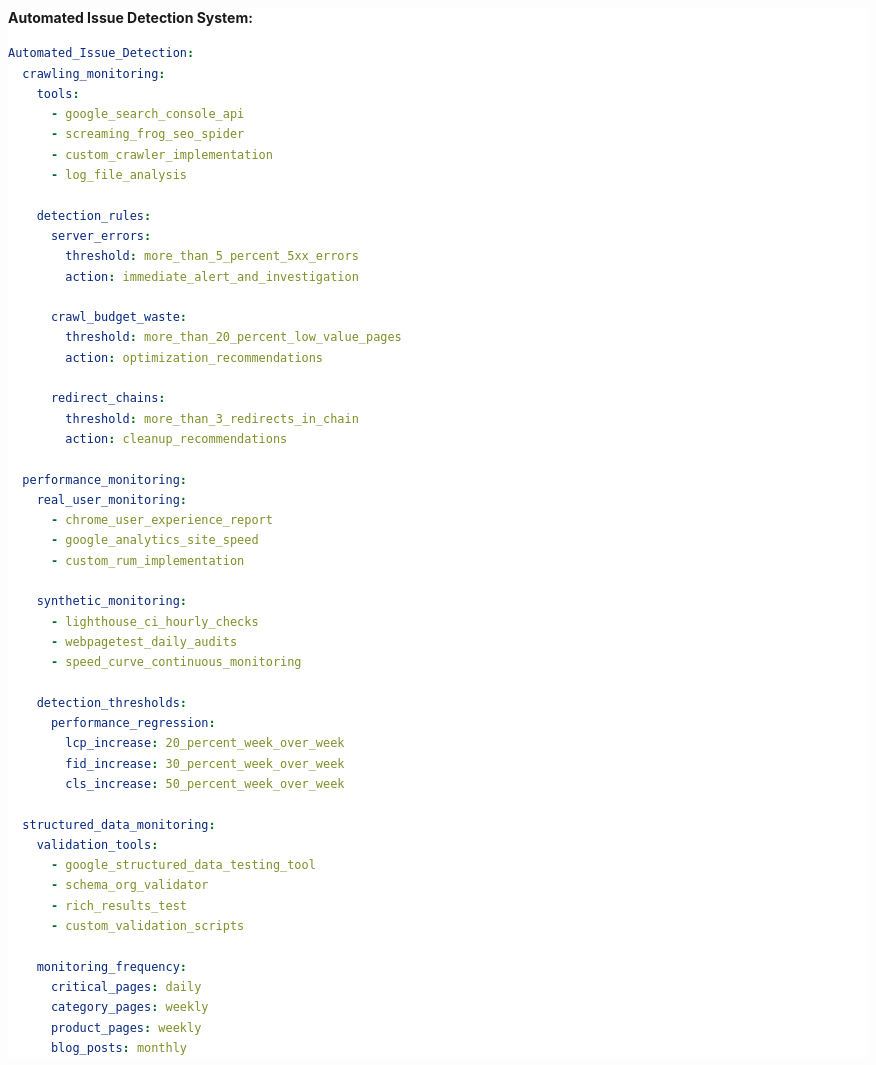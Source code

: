 **Automated Issue Detection System:**
```yaml
Automated_Issue_Detection:
  crawling_monitoring:
    tools:
      - google_search_console_api
      - screaming_frog_seo_spider
      - custom_crawler_implementation
      - log_file_analysis
    
    detection_rules:
      server_errors:
        threshold: more_than_5_percent_5xx_errors
        action: immediate_alert_and_investigation
      
      crawl_budget_waste:
        threshold: more_than_20_percent_low_value_pages
        action: optimization_recommendations
      
      redirect_chains:
        threshold: more_than_3_redirects_in_chain
        action: cleanup_recommendations
  
  performance_monitoring:
    real_user_monitoring:
      - chrome_user_experience_report
      - google_analytics_site_speed
      - custom_rum_implementation
    
    synthetic_monitoring:
      - lighthouse_ci_hourly_checks
      - webpagetest_daily_audits
      - speed_curve_continuous_monitoring
    
    detection_thresholds:
      performance_regression:
        lcp_increase: 20_percent_week_over_week
        fid_increase: 30_percent_week_over_week
        cls_increase: 50_percent_week_over_week
  
  structured_data_monitoring:
    validation_tools:
      - google_structured_data_testing_tool
      - schema_org_validator
      - rich_results_test
      - custom_validation_scripts
    
    monitoring_frequency:
      critical_pages: daily
      category_pages: weekly
      product_pages: weekly
      blog_posts: monthly
```
